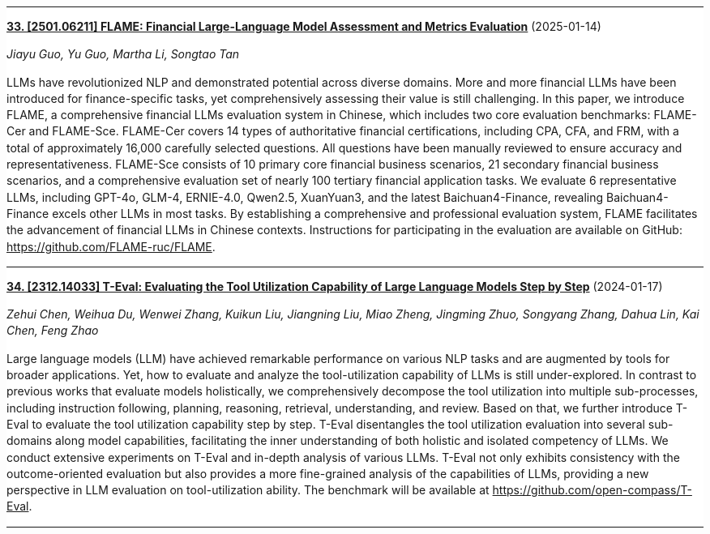 
---

**[33. [2501.06211] FLAME: Financial Large-Language Model Assessment and Metrics Evaluation](https://arxiv.org/pdf/2501.06211.pdf)** (2025-01-14)

*Jiayu Guo, Yu Guo, Martha Li, Songtao Tan*

  LLMs have revolutionized NLP and demonstrated potential across diverse
domains. More and more financial LLMs have been introduced for finance-specific
tasks, yet comprehensively assessing their value is still challenging. In this
paper, we introduce FLAME, a comprehensive financial LLMs evaluation system in
Chinese, which includes two core evaluation benchmarks: FLAME-Cer and
FLAME-Sce. FLAME-Cer covers 14 types of authoritative financial certifications,
including CPA, CFA, and FRM, with a total of approximately 16,000 carefully
selected questions. All questions have been manually reviewed to ensure
accuracy and representativeness. FLAME-Sce consists of 10 primary core
financial business scenarios, 21 secondary financial business scenarios, and a
comprehensive evaluation set of nearly 100 tertiary financial application
tasks. We evaluate 6 representative LLMs, including GPT-4o, GLM-4, ERNIE-4.0,
Qwen2.5, XuanYuan3, and the latest Baichuan4-Finance, revealing
Baichuan4-Finance excels other LLMs in most tasks. By establishing a
comprehensive and professional evaluation system, FLAME facilitates the
advancement of financial LLMs in Chinese contexts. Instructions for
participating in the evaluation are available on GitHub:
https://github.com/FLAME-ruc/FLAME.


---

**[34. [2312.14033] T-Eval: Evaluating the Tool Utilization Capability of Large Language
  Models Step by Step](https://arxiv.org/pdf/2312.14033.pdf)** (2024-01-17)

*Zehui Chen, Weihua Du, Wenwei Zhang, Kuikun Liu, Jiangning Liu, Miao Zheng, Jingming Zhuo, Songyang Zhang, Dahua Lin, Kai Chen, Feng Zhao*

  Large language models (LLM) have achieved remarkable performance on various
NLP tasks and are augmented by tools for broader applications. Yet, how to
evaluate and analyze the tool-utilization capability of LLMs is still
under-explored. In contrast to previous works that evaluate models
holistically, we comprehensively decompose the tool utilization into multiple
sub-processes, including instruction following, planning, reasoning, retrieval,
understanding, and review. Based on that, we further introduce T-Eval to
evaluate the tool utilization capability step by step. T-Eval disentangles the
tool utilization evaluation into several sub-domains along model capabilities,
facilitating the inner understanding of both holistic and isolated competency
of LLMs. We conduct extensive experiments on T-Eval and in-depth analysis of
various LLMs. T-Eval not only exhibits consistency with the outcome-oriented
evaluation but also provides a more fine-grained analysis of the capabilities
of LLMs, providing a new perspective in LLM evaluation on tool-utilization
ability. The benchmark will be available at
https://github.com/open-compass/T-Eval.


---

